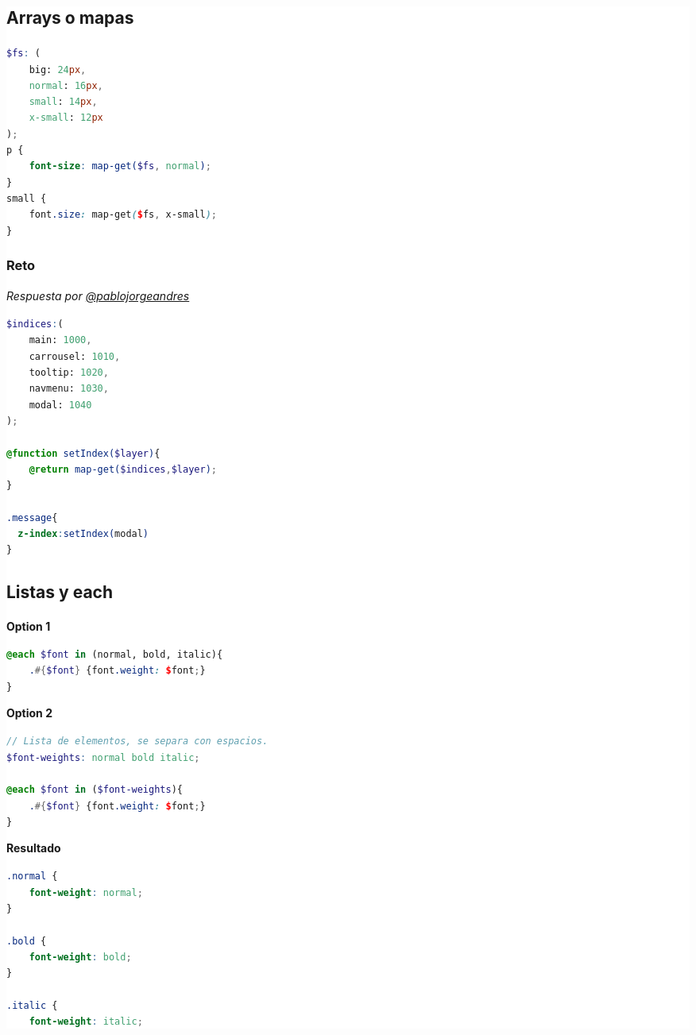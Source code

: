 ## Arrays o mapas
~~~scss
$fs: (
	big: 24px,
	normal: 16px,
	small: 14px,
	x-small: 12px
);
p {
	font-size: map-get($fs, normal);
}
small {
	font.size: map-get($fs, x-small);
}
~~~
### Reto
*Respuesta por [@pablojorgeandres](https://platzi.com/@pablojorgeandres/)*
~~~scss
$indices:(
	main: 1000,
	carrousel: 1010,
	tooltip: 1020,
	navmenu: 1030,
	modal: 1040
);

@function setIndex($layer){
	@return map-get($indices,$layer);
}

.message{
  z-index:setIndex(modal)
}
~~~

## Listas y each
**Option 1** 
~~~scss
@each $font in (normal, bold, italic){
	.#{$font} {font.weight: $font;}
}
~~~
**Option 2**
~~~scss
// Lista de elementos, se separa con espacios.
$font-weights: normal bold italic; 

@each $font in ($font-weights){
	.#{$font} {font.weight: $font;}
}
~~~
**Resultado**
~~~css
.normal {
	font-weight: normal;
}

.bold {
	font-weight: bold;
}

.italic {
	font-weight: italic;
~~~